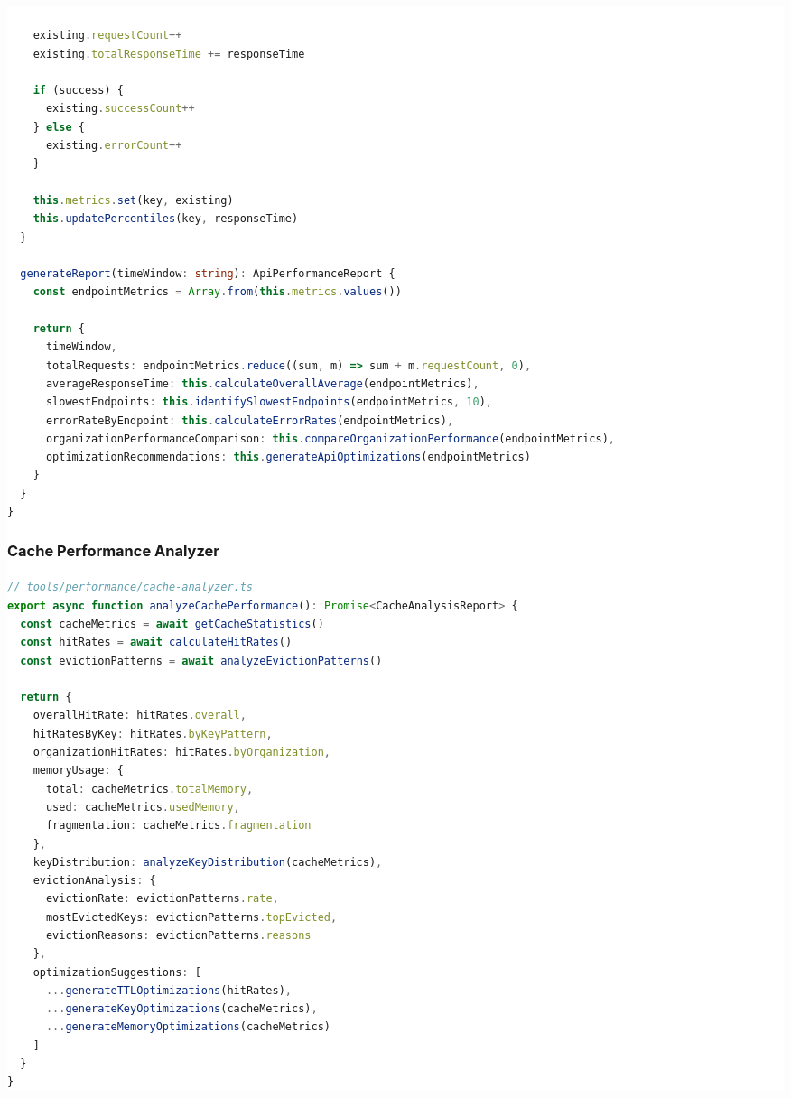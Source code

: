 ```typescript
    
    existing.requestCount++
    existing.totalResponseTime += responseTime
    
    if (success) {
      existing.successCount++
    } else {
      existing.errorCount++
    }
    
    this.metrics.set(key, existing)
    this.updatePercentiles(key, responseTime)
  }
  
  generateReport(timeWindow: string): ApiPerformanceReport {
    const endpointMetrics = Array.from(this.metrics.values())
    
    return {
      timeWindow,
      totalRequests: endpointMetrics.reduce((sum, m) => sum + m.requestCount, 0),
      averageResponseTime: this.calculateOverallAverage(endpointMetrics),
      slowestEndpoints: this.identifySlowestEndpoints(endpointMetrics, 10),
      errorRateByEndpoint: this.calculateErrorRates(endpointMetrics),
      organizationPerformanceComparison: this.compareOrganizationPerformance(endpointMetrics),
      optimizationRecommendations: this.generateApiOptimizations(endpointMetrics)
    }
  }
}
```

### Cache Performance Analyzer
```typescript
// tools/performance/cache-analyzer.ts
export async function analyzeCachePerformance(): Promise<CacheAnalysisReport> {
  const cacheMetrics = await getCacheStatistics()
  const hitRates = await calculateHitRates()
  const evictionPatterns = await analyzeEvictionPatterns()
  
  return {
    overallHitRate: hitRates.overall,
    hitRatesByKey: hitRates.byKeyPattern,
    organizationHitRates: hitRates.byOrganization,
    memoryUsage: {
      total: cacheMetrics.totalMemory,
      used: cacheMetrics.usedMemory,
      fragmentation: cacheMetrics.fragmentation
    },
    keyDistribution: analyzeKeyDistribution(cacheMetrics),
    evictionAnalysis: {
      evictionRate: evictionPatterns.rate,
      mostEvictedKeys: evictionPatterns.topEvicted,
      evictionReasons: evictionPatterns.reasons
    },
    optimizationSuggestions: [
      ...generateTTLOptimizations(hitRates),
      ...generateKeyOptimizations(cacheMetrics),
      ...generateMemoryOptimizations(cacheMetrics)
    ]
  }
}
```
